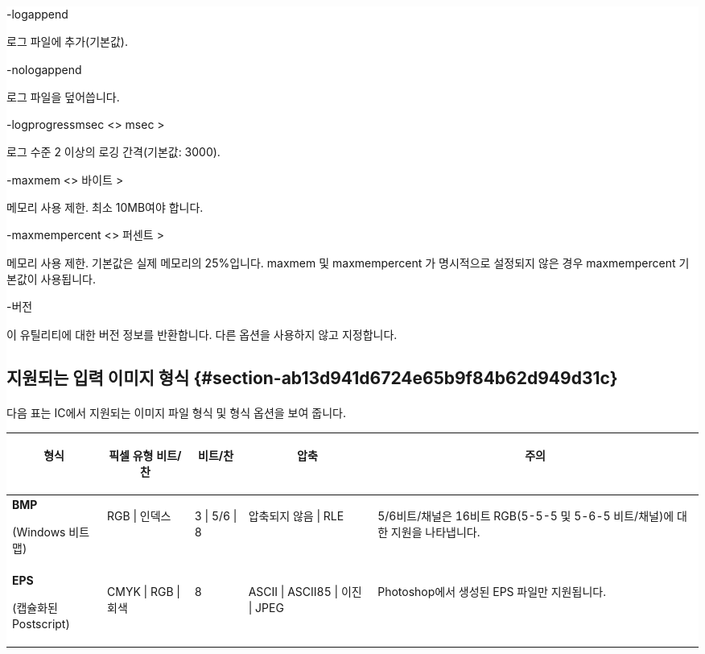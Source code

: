    <p> 
  </tr> 
  <tr> 
   <td colname="col1"> <p> <span class="codeph"> -logappend  </span> </p> </td> 
   <td colname="col2"> <p>로그 파일에 추가(기본값). </p> </td> 
  </tr> 
  <tr> 
   <td colname="col1"> <p> <span class="codeph"> -nologappend  </span> </p> </td> 
   <td colname="col2"> <p>로그 파일을 덮어씁니다. </p> </td> 
  </tr> 
  <tr> 
   <td colname="col1"> <p> <span class="codeph"> -logprogressmsec  &lt;&gt; msec  </span>&gt;  </span><span class="varname"> </span></p> </td> 
   <td colname="col2"> <p>로그 수준 2 이상의 로깅 간격(기본값: 3000). </p> </td> 
  </tr> 
  <tr> 
   <td colname="col1"> <p> <span class="codeph"> -maxmem  &lt;&gt; 바이트  </span>&gt;  </span><span class="varname"> </span></p> </td> 
   <td colname="col2"> <p>메모리 사용 제한. 최소 10MB여야 합니다. </p> </td> 
  </tr> 
  <tr> 
   <td colname="col1"> <p> <span class="codeph"> -maxmempercent  &lt;&gt; 퍼센트  </span>&gt;  </span><span class="varname"> </span></p> </td> 
   <td colname="col2"> <p>메모리 사용 제한. 기본값은 실제 메모리의 25%입니다. <span class="codeph"> maxmem </span> 및 <span class="codeph"> maxmempercent </span>가 명시적으로 설정되지 않은 경우 maxmempercent 기본값이 사용됩니다. </p> </td> 
  </tr> 
  <tr> 
   <td colname="col1"> <p> <span class="codeph"> -버전 </span> </p> </td> 
   <td colname="col2"> <p> 이 유틸리티에 대한 버전 정보를 반환합니다. 다른 옵션을 사용하지 않고 지정합니다. </p> </td> 
  </tr> 
 </tbody> 
</table>

## 지원되는 입력 이미지 형식 {#section-ab13d941d6724e65b9f84b62d949d31c}

다음 표는 IC에서 지원되는 이미지 파일 형식 및 형식 옵션을 보여 줍니다.

<table id="table_1EB2B60993D34B1887275EA4E3491401"> 
 <thead> 
  <tr> 
   <th class="entry"> <p> <b> 형식</b> </p> </th> 
   <th class="entry"> <p> <b> 픽셀 </b> <b> 유형 비트/찬</b> </p> </th> 
   <th class="entry"> <p> <b> 비트/찬</b> </p> </th> 
   <th class="entry"> <p> <b> 압축</b> </p> </th> 
   <th class="entry"> <p> <b> 주의</b> </p> </th> 
  </tr> 
 </thead>
 <tbody> 
  <tr> 
   <td> <b> BMP</b> <p> (Windows 비트맵) </p> </td> 
   <td> <p> RGB | 인덱스 </p> </td> 
   <td> <p> 3 | 5/6 | 8 </p> </td> 
   <td> <p> 압축되지 않음 | RLE </p> </td> 
   <td> <p> 5/6비트/채널은 16비트 RGB(5-5-5 및 5-6-5 비트/채널)에 대한 지원을 나타냅니다. </p> </td> 
  </tr> 
  <tr> 
   <td> <b> EPS</b> <p> (캡슐화된 Postscript) </p> </td> 
   <td> <p> CMYK | RGB | 회색 </p> </td> 
   <td> <p> 8 </p> </td> 
   <td> <p> ASCII | ASCII85 | 이진 | JPEG </p> </td> 
   <td> <p> Photoshop에서 생성된 EPS 파일만 지원됩니다. </p> </td> 
  </tr> 
  <tr> 